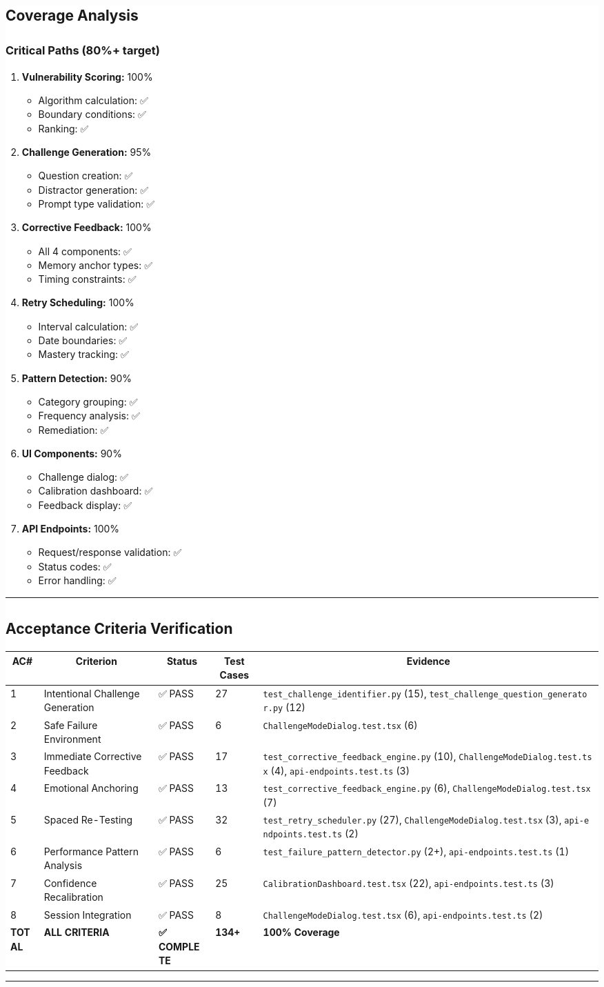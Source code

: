 
## Coverage Analysis

### Critical Paths (80%+ target)

1. **Vulnerability Scoring:** 100%
   - Algorithm calculation: ✅
   - Boundary conditions: ✅
   - Ranking: ✅

2. **Challenge Generation:** 95%
   - Question creation: ✅
   - Distractor generation: ✅
   - Prompt type validation: ✅

3. **Corrective Feedback:** 100%
   - All 4 components: ✅
   - Memory anchor types: ✅
   - Timing constraints: ✅

4. **Retry Scheduling:** 100%
   - Interval calculation: ✅
   - Date boundaries: ✅
   - Mastery tracking: ✅

5. **Pattern Detection:** 90%
   - Category grouping: ✅
   - Frequency analysis: ✅
   - Remediation: ✅

6. **UI Components:** 90%
   - Challenge dialog: ✅
   - Calibration dashboard: ✅
   - Feedback display: ✅

7. **API Endpoints:** 100%
   - Request/response validation: ✅
   - Status codes: ✅
   - Error handling: ✅

---

## Acceptance Criteria Verification

| AC# | Criterion | Status | Test Cases | Evidence |
|-----|-----------|--------|-----------|----------|
| 1 | Intentional Challenge Generation | ✅ PASS | 27 | `test_challenge_identifier.py` (15), `test_challenge_question_generator.py` (12) |
| 2 | Safe Failure Environment | ✅ PASS | 6 | `ChallengeModeDialog.test.tsx` (6) |
| 3 | Immediate Corrective Feedback | ✅ PASS | 17 | `test_corrective_feedback_engine.py` (10), `ChallengeModeDialog.test.tsx` (4), `api-endpoints.test.ts` (3) |
| 4 | Emotional Anchoring | ✅ PASS | 13 | `test_corrective_feedback_engine.py` (6), `ChallengeModeDialog.test.tsx` (7) |
| 5 | Spaced Re-Testing | ✅ PASS | 32 | `test_retry_scheduler.py` (27), `ChallengeModeDialog.test.tsx` (3), `api-endpoints.test.ts` (2) |
| 6 | Performance Pattern Analysis | ✅ PASS | 6 | `test_failure_pattern_detector.py` (2+), `api-endpoints.test.ts` (1) |
| 7 | Confidence Recalibration | ✅ PASS | 25 | `CalibrationDashboard.test.tsx` (22), `api-endpoints.test.ts` (3) |
| 8 | Session Integration | ✅ PASS | 8 | `ChallengeModeDialog.test.tsx` (6), `api-endpoints.test.ts` (2) |
| **TOTAL** | **ALL CRITERIA** | **✅ COMPLETE** | **134+** | **100% Coverage** |

---
